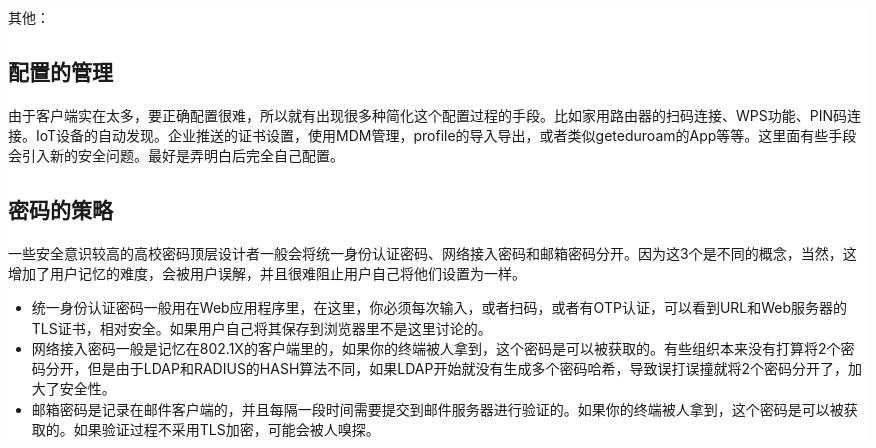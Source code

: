 其他：

## 配置的管理

由于客户端实在太多，要正确配置很难，所以就有出现很多种简化这个配置过程的手段。比如家用路由器的扫码连接、WPS功能、PIN码连接。IoT设备的自动发现。企业推送的证书设置，使用MDM管理，profile的导入导出，或者类似geteduroam的App等等。这里面有些手段会引入新的安全问题。最好是弄明白后完全自己配置。

## 密码的策略

一些安全意识较高的高校密码顶层设计者一般会将统一身份认证密码、网络接入密码和邮箱密码分开。因为这3个是不同的概念，当然，这增加了用户记忆的难度，会被用户误解，并且很难阻止用户自己将他们设置为一样。

- 统一身份认证密码一般用在Web应用程序里，在这里，你必须每次输入，或者扫码，或者有OTP认证，可以看到URL和Web服务器的TLS证书，相对安全。如果用户自己将其保存到浏览器里不是这里讨论的。
- 网络接入密码一般是记忆在802.1X的客户端里的，如果你的终端被人拿到，这个密码是可以被获取的。有些组织本来没有打算将2个密码分开，但是由于LDAP和RADIUS的HASH算法不同，如果LDAP开始就没有生成多个密码哈希，导致误打误撞就将2个密码分开了，加大了安全性。
- 邮箱密码是记录在邮件客户端的，并且每隔一段时间需要提交到邮件服务器进行验证的。如果你的终端被人拿到，这个密码是可以被获取的。如果验证过程不采用TLS加密，可能会被人嗅探。
